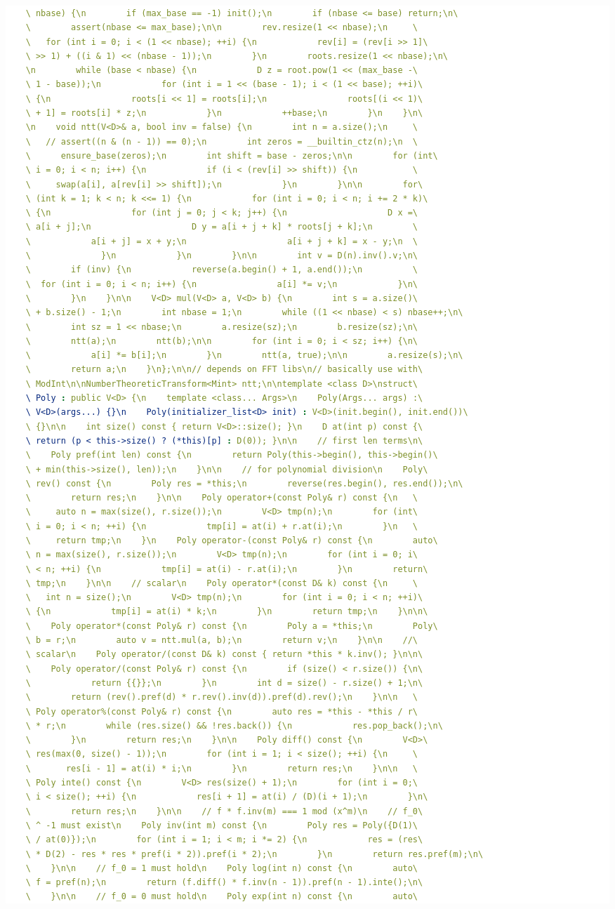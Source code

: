 ```yaml
    \ nbase) {\n        if (max_base == -1) init();\n        if (nbase <= base) return;\n\
    \        assert(nbase <= max_base);\n\n        rev.resize(1 << nbase);\n     \
    \   for (int i = 0; i < (1 << nbase); ++i) {\n            rev[i] = (rev[i >> 1]\
    \ >> 1) + ((i & 1) << (nbase - 1));\n        }\n        roots.resize(1 << nbase);\n\
    \n        while (base < nbase) {\n            D z = root.pow(1 << (max_base -\
    \ 1 - base));\n            for (int i = 1 << (base - 1); i < (1 << base); ++i)\
    \ {\n                roots[i << 1] = roots[i];\n                roots[(i << 1)\
    \ + 1] = roots[i] * z;\n            }\n            ++base;\n        }\n    }\n\
    \n    void ntt(V<D>& a, bool inv = false) {\n        int n = a.size();\n     \
    \   // assert((n & (n - 1)) == 0);\n        int zeros = __builtin_ctz(n);\n  \
    \      ensure_base(zeros);\n        int shift = base - zeros;\n\n        for (int\
    \ i = 0; i < n; i++) {\n            if (i < (rev[i] >> shift)) {\n           \
    \     swap(a[i], a[rev[i] >> shift]);\n            }\n        }\n\n        for\
    \ (int k = 1; k < n; k <<= 1) {\n            for (int i = 0; i < n; i += 2 * k)\
    \ {\n                for (int j = 0; j < k; j++) {\n                    D x =\
    \ a[i + j];\n                    D y = a[i + j + k] * roots[j + k];\n        \
    \            a[i + j] = x + y;\n                    a[i + j + k] = x - y;\n  \
    \              }\n            }\n        }\n\n        int v = D(n).inv().v;\n\
    \        if (inv) {\n            reverse(a.begin() + 1, a.end());\n          \
    \  for (int i = 0; i < n; i++) {\n                a[i] *= v;\n            }\n\
    \        }\n    }\n\n    V<D> mul(V<D> a, V<D> b) {\n        int s = a.size()\
    \ + b.size() - 1;\n        int nbase = 1;\n        while ((1 << nbase) < s) nbase++;\n\
    \        int sz = 1 << nbase;\n        a.resize(sz);\n        b.resize(sz);\n\
    \        ntt(a);\n        ntt(b);\n\n        for (int i = 0; i < sz; i++) {\n\
    \            a[i] *= b[i];\n        }\n        ntt(a, true);\n\n        a.resize(s);\n\
    \        return a;\n    }\n};\n\n// depends on FFT libs\n// basically use with\
    \ ModInt\n\nNumberTheoreticTransform<Mint> ntt;\n\ntemplate <class D>\nstruct\
    \ Poly : public V<D> {\n    template <class... Args>\n    Poly(Args... args) :\
    \ V<D>(args...) {}\n    Poly(initializer_list<D> init) : V<D>(init.begin(), init.end())\
    \ {}\n\n    int size() const { return V<D>::size(); }\n    D at(int p) const {\
    \ return (p < this->size() ? (*this)[p] : D(0)); }\n\n    // first len terms\n\
    \    Poly pref(int len) const {\n        return Poly(this->begin(), this->begin()\
    \ + min(this->size(), len));\n    }\n\n    // for polynomial division\n    Poly\
    \ rev() const {\n        Poly res = *this;\n        reverse(res.begin(), res.end());\n\
    \        return res;\n    }\n\n    Poly operator+(const Poly& r) const {\n   \
    \     auto n = max(size(), r.size());\n        V<D> tmp(n);\n        for (int\
    \ i = 0; i < n; ++i) {\n            tmp[i] = at(i) + r.at(i);\n        }\n   \
    \     return tmp;\n    }\n    Poly operator-(const Poly& r) const {\n        auto\
    \ n = max(size(), r.size());\n        V<D> tmp(n);\n        for (int i = 0; i\
    \ < n; ++i) {\n            tmp[i] = at(i) - r.at(i);\n        }\n        return\
    \ tmp;\n    }\n\n    // scalar\n    Poly operator*(const D& k) const {\n     \
    \   int n = size();\n        V<D> tmp(n);\n        for (int i = 0; i < n; ++i)\
    \ {\n            tmp[i] = at(i) * k;\n        }\n        return tmp;\n    }\n\n\
    \    Poly operator*(const Poly& r) const {\n        Poly a = *this;\n        Poly\
    \ b = r;\n        auto v = ntt.mul(a, b);\n        return v;\n    }\n\n    //\
    \ scalar\n    Poly operator/(const D& k) const { return *this * k.inv(); }\n\n\
    \    Poly operator/(const Poly& r) const {\n        if (size() < r.size()) {\n\
    \            return {{}};\n        }\n        int d = size() - r.size() + 1;\n\
    \        return (rev().pref(d) * r.rev().inv(d)).pref(d).rev();\n    }\n\n   \
    \ Poly operator%(const Poly& r) const {\n        auto res = *this - *this / r\
    \ * r;\n        while (res.size() && !res.back()) {\n            res.pop_back();\n\
    \        }\n        return res;\n    }\n\n    Poly diff() const {\n        V<D>\
    \ res(max(0, size() - 1));\n        for (int i = 1; i < size(); ++i) {\n     \
    \       res[i - 1] = at(i) * i;\n        }\n        return res;\n    }\n\n   \
    \ Poly inte() const {\n        V<D> res(size() + 1);\n        for (int i = 0;\
    \ i < size(); ++i) {\n            res[i + 1] = at(i) / (D)(i + 1);\n        }\n\
    \        return res;\n    }\n\n    // f * f.inv(m) === 1 mod (x^m)\n    // f_0\
    \ ^ -1 must exist\n    Poly inv(int m) const {\n        Poly res = Poly({D(1)\
    \ / at(0)});\n        for (int i = 1; i < m; i *= 2) {\n            res = (res\
    \ * D(2) - res * res * pref(i * 2)).pref(i * 2);\n        }\n        return res.pref(m);\n\
    \    }\n\n    // f_0 = 1 must hold\n    Poly log(int n) const {\n        auto\
    \ f = pref(n);\n        return (f.diff() * f.inv(n - 1)).pref(n - 1).inte();\n\
    \    }\n\n    // f_0 = 0 must hold\n    Poly exp(int n) const {\n        auto\
```